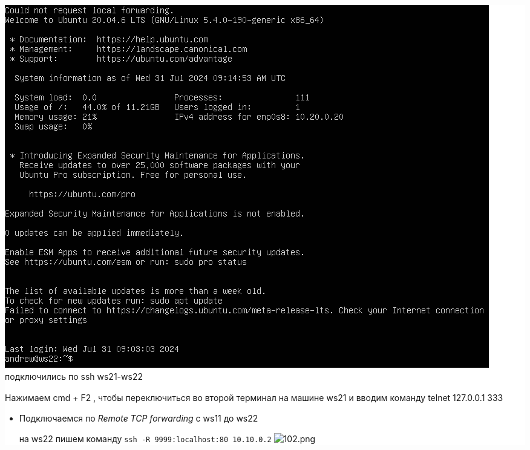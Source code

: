 ![100.png](img/101.png)
подключились по ssh ws21-ws22

Нажимаем cmd + F2 , чтобы переключиться во второй терминал на машине ws21 и вводим команду telnet 127.0.0.1 333


- Подключаемся по *Remote TCP forwarding* c ws11 до ws22
    
    на ws22 пишем команду `ssh -R 9999:localhost:80 10.10.0.2`
![102.png](img/102.png)
